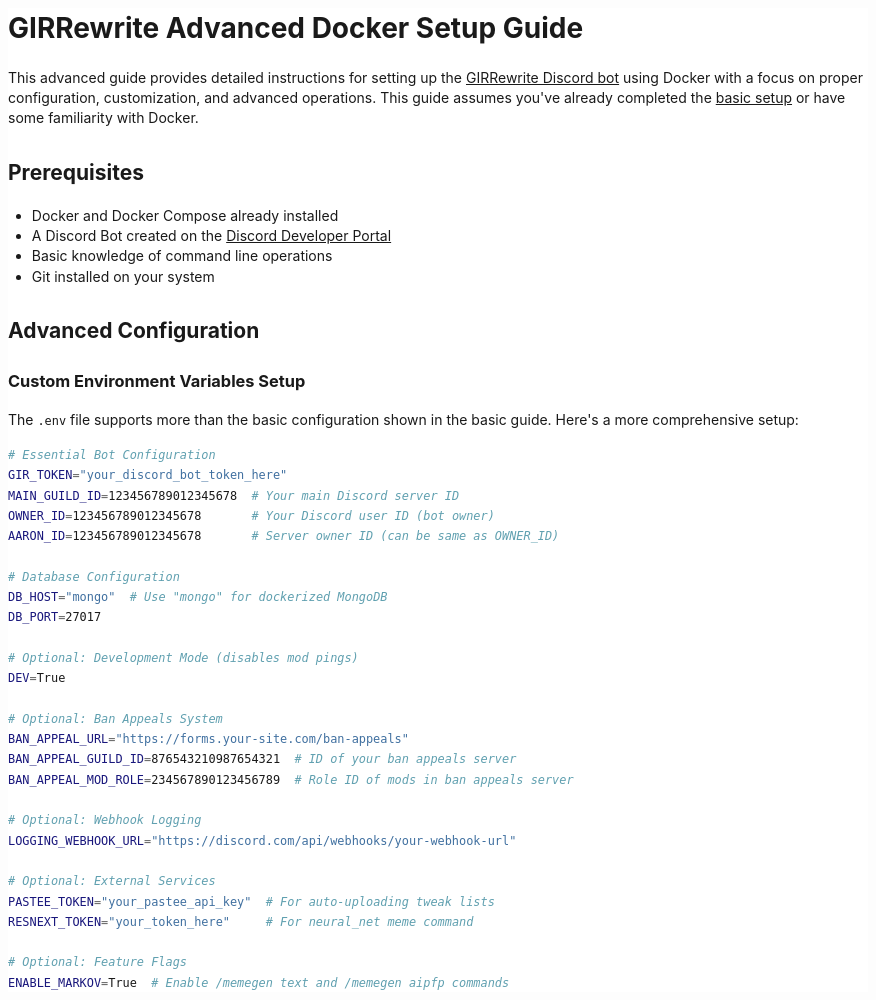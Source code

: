 # GIRRewrite Advanced Docker Setup Guide

This advanced guide provides detailed instructions for setting up the [GIRRewrite Discord bot](https://github.com/DiscordGIR/GIRRewrite) using Docker with a focus on proper configuration, customization, and advanced operations. This guide assumes you've already completed the [basic setup](./README.md) or have some familiarity with Docker.

## Prerequisites

- Docker and Docker Compose already installed
- A Discord Bot created on the [Discord Developer Portal](https://discord.com/developers/applications)
- Basic knowledge of command line operations
- Git installed on your system

## Advanced Configuration

### Custom Environment Variables Setup

The `.env` file supports more than the basic configuration shown in the basic guide. Here's a more comprehensive setup:

```bash
# Essential Bot Configuration
GIR_TOKEN="your_discord_bot_token_here"
MAIN_GUILD_ID=123456789012345678  # Your main Discord server ID
OWNER_ID=123456789012345678       # Your Discord user ID (bot owner)
AARON_ID=123456789012345678       # Server owner ID (can be same as OWNER_ID)

# Database Configuration
DB_HOST="mongo"  # Use "mongo" for dockerized MongoDB
DB_PORT=27017

# Optional: Development Mode (disables mod pings)
DEV=True

# Optional: Ban Appeals System
BAN_APPEAL_URL="https://forms.your-site.com/ban-appeals"
BAN_APPEAL_GUILD_ID=876543210987654321  # ID of your ban appeals server
BAN_APPEAL_MOD_ROLE=234567890123456789  # Role ID of mods in ban appeals server

# Optional: Webhook Logging
LOGGING_WEBHOOK_URL="https://discord.com/api/webhooks/your-webhook-url"

# Optional: External Services
PASTEE_TOKEN="your_pastee_api_key"  # For auto-uploading tweak lists
RESNEXT_TOKEN="your_token_here"     # For neural_net meme command

# Optional: Feature Flags
ENABLE_MARKOV=True  # Enable /memegen text and /memegen aipfp commands
```
